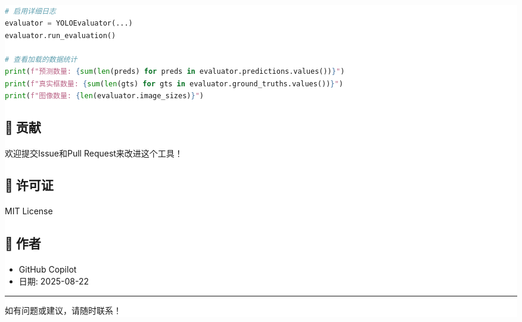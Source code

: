 ```python
# 启用详细日志
evaluator = YOLOEvaluator(...)
evaluator.run_evaluation()

# 查看加载的数据统计
print(f"预测数量: {sum(len(preds) for preds in evaluator.predictions.values())}")
print(f"真实框数量: {sum(len(gts) for gts in evaluator.ground_truths.values())}")
print(f"图像数量: {len(evaluator.image_sizes)}")
```

## 🤝 贡献

欢迎提交Issue和Pull Request来改进这个工具！

## 📄 许可证

MIT License

## 👥 作者

- GitHub Copilot
- 日期: 2025-08-22

---

如有问题或建议，请随时联系！
